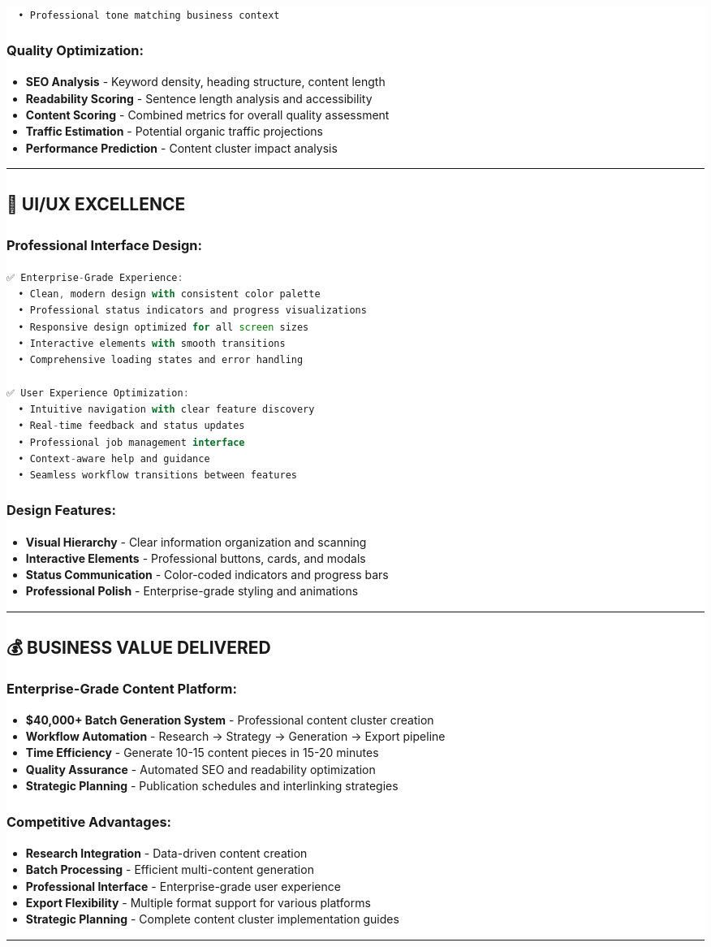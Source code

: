 ```
  • Professional tone matching business context
```

### **Quality Optimization:**
- **SEO Analysis** - Keyword density, heading structure, content length
- **Readability Scoring** - Sentence length analysis and accessibility
- **Content Scoring** - Combined metrics for overall quality assessment
- **Traffic Estimation** - Potential organic traffic projections
- **Performance Prediction** - Content cluster impact analysis

---

## 🎨 UI/UX EXCELLENCE

### **Professional Interface Design:**
```javascript
✅ Enterprise-Grade Experience:
  • Clean, modern design with consistent color palette
  • Professional status indicators and progress visualizations
  • Responsive design optimized for all screen sizes
  • Interactive elements with smooth transitions
  • Comprehensive loading states and error handling

✅ User Experience Optimization:
  • Intuitive navigation with clear feature discovery
  • Real-time feedback and status updates
  • Professional job management interface
  • Context-aware help and guidance
  • Seamless workflow transitions between features
```

### **Design Features:**
- **Visual Hierarchy** - Clear information organization and scanning
- **Interactive Elements** - Professional buttons, cards, and modals
- **Status Communication** - Color-coded indicators and progress bars
- **Professional Polish** - Enterprise-grade styling and animations

---

## 💰 BUSINESS VALUE DELIVERED

### **Enterprise-Grade Content Platform:**
- **$40,000+ Batch Generation System** - Professional content cluster creation
- **Workflow Automation** - Research → Strategy → Generation → Export pipeline
- **Time Efficiency** - Generate 10-15 content pieces in 15-20 minutes
- **Quality Assurance** - Automated SEO and readability optimization
- **Strategic Planning** - Publication schedules and interlinking strategies

### **Competitive Advantages:**
- **Research Integration** - Data-driven content creation
- **Batch Processing** - Efficient multi-content generation
- **Professional Interface** - Enterprise-grade user experience
- **Export Flexibility** - Multiple format support for various platforms
- **Strategic Planning** - Complete content cluster implementation guides

---